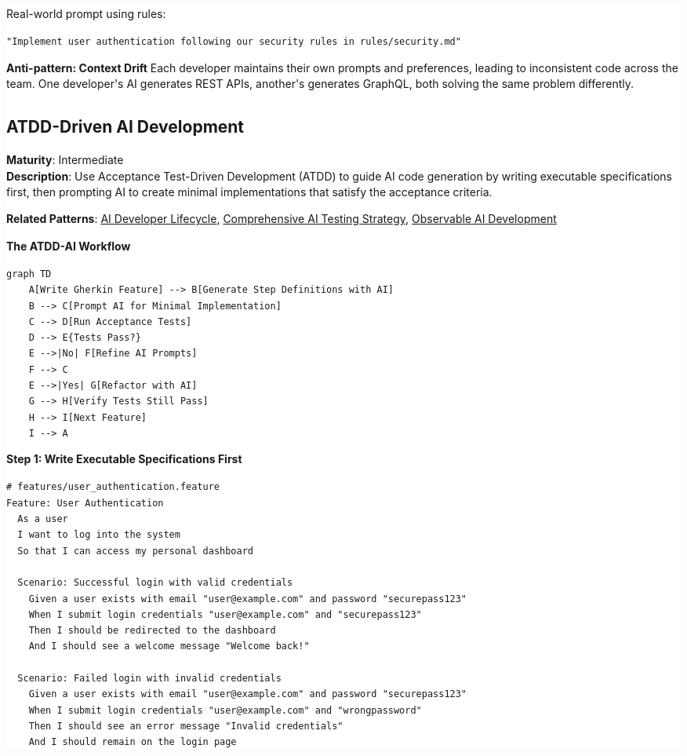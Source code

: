 Real-world prompt using rules:
```
"Implement user authentication following our security rules in rules/security.md"
```

**Anti-pattern: Context Drift**
Each developer maintains their own prompts and preferences, leading to inconsistent code across the team. One developer's AI generates REST APIs, another's generates GraphQL, both solving the same problem differently.

## ATDD-Driven AI Development

**Maturity**: Intermediate  
**Description**: Use Acceptance Test-Driven Development (ATDD) to guide AI code generation by writing executable specifications first, then prompting AI to create minimal implementations that satisfy the acceptance criteria.

**Related Patterns**: [AI Developer Lifecycle](#ai-developer-lifecycle), [Comprehensive AI Testing Strategy](#comprehensive-ai-testing-strategy), [Observable AI Development](#observable-ai-development)

**The ATDD-AI Workflow**

```mermaid
graph TD
    A[Write Gherkin Feature] --> B[Generate Step Definitions with AI]
    B --> C[Prompt AI for Minimal Implementation]
    C --> D[Run Acceptance Tests]
    D --> E{Tests Pass?}
    E -->|No| F[Refine AI Prompts]
    F --> C
    E -->|Yes| G[Refactor with AI]
    G --> H[Verify Tests Still Pass]
    H --> I[Next Feature]
    I --> A
```

**Step 1: Write Executable Specifications First**
```gherkin
# features/user_authentication.feature
Feature: User Authentication
  As a user
  I want to log into the system
  So that I can access my personal dashboard

  Scenario: Successful login with valid credentials
    Given a user exists with email "user@example.com" and password "securepass123"
    When I submit login credentials "user@example.com" and "securepass123"
    Then I should be redirected to the dashboard
    And I should see a welcome message "Welcome back!"

  Scenario: Failed login with invalid credentials
    Given a user exists with email "user@example.com" and password "securepass123"
    When I submit login credentials "user@example.com" and "wrongpassword"
    Then I should see an error message "Invalid credentials"
    And I should remain on the login page
```
